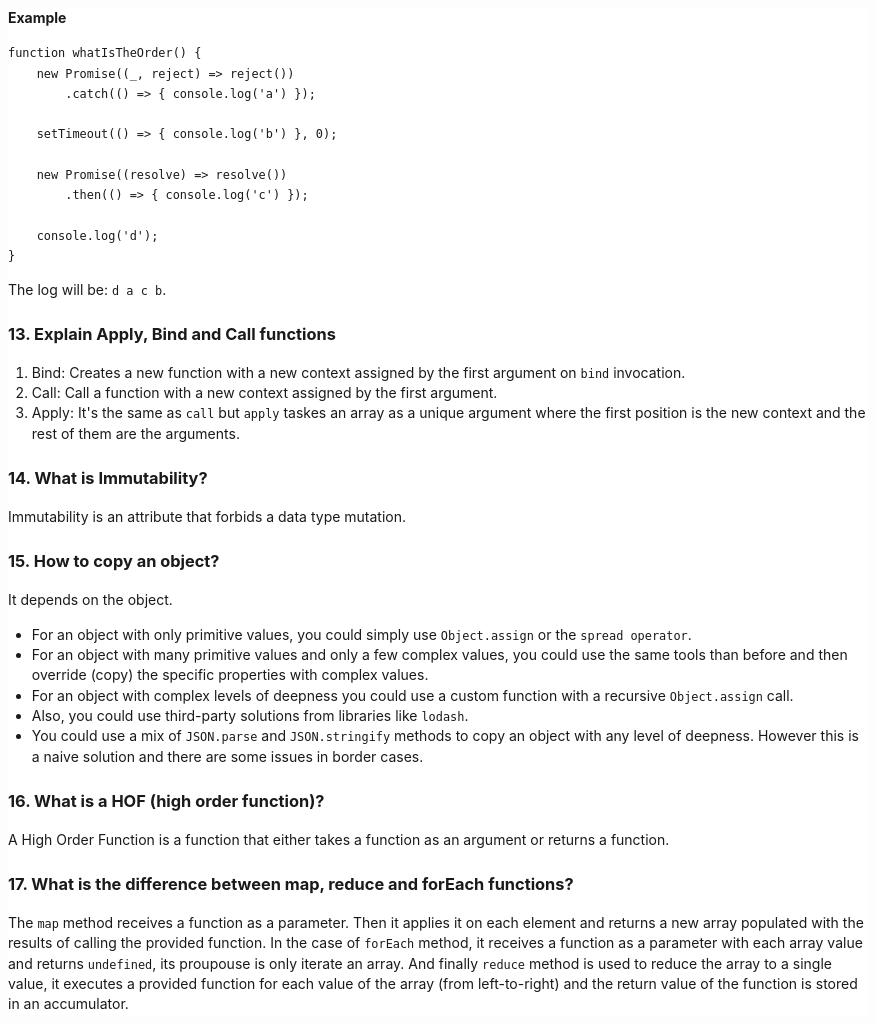 **Example**

```
function whatIsTheOrder() {
    new Promise((_, reject) => reject())
        .catch(() => { console.log('a') });

    setTimeout(() => { console.log('b') }, 0);

    new Promise((resolve) => resolve())
        .then(() => { console.log('c') });

    console.log('d');
}
```

The log will be: `d a c b`.

### 13. Explain Apply, Bind and Call functions

1. Bind: Creates a new function with a new context assigned by the first argument on `bind` invocation.
2. Call: Call a function with a new context assigned by the first argument.
3. Apply: It's the same as `call` but `apply` taskes an array as a unique argument where the first position is the new context and the rest of them are the arguments.

### 14. What is Immutability?

Immutability is an attribute that forbids a data type mutation.

### 15. How to copy an object?

It depends on the object.

- For an object with only primitive values, you could simply use `Object.assign` or the `spread operator`.
- For an object with many primitive values and only a few complex values, you could use the same tools than before and then override (copy) the specific properties with complex values.
- For an object with complex levels of deepness you could use a custom function with a recursive `Object.assign` call.
- Also, you could use third-party solutions from libraries like `lodash`.
- You could use a mix of `JSON.parse` and `JSON.stringify` methods to copy an object with any level of deepness. However this is a naive solution and there are some issues in border cases.

### 16. What is a HOF (high order function)?

A High Order Function is a function that either takes a function as an argument or returns a function.

### 17. What is the difference between map, reduce and forEach functions?

The `map` method receives a function as a parameter. Then it applies it on each element and returns a new array populated
with the results of calling the provided function. In the case of `forEach` method, it receives a function as a parameter with each array value and returns `undefined`, its proupouse is only iterate an array. And finally `reduce` method is used to reduce the array to a single value, it executes a provided function for each value of the array (from left-to-right) and the return value of the function is stored in an accumulator.
